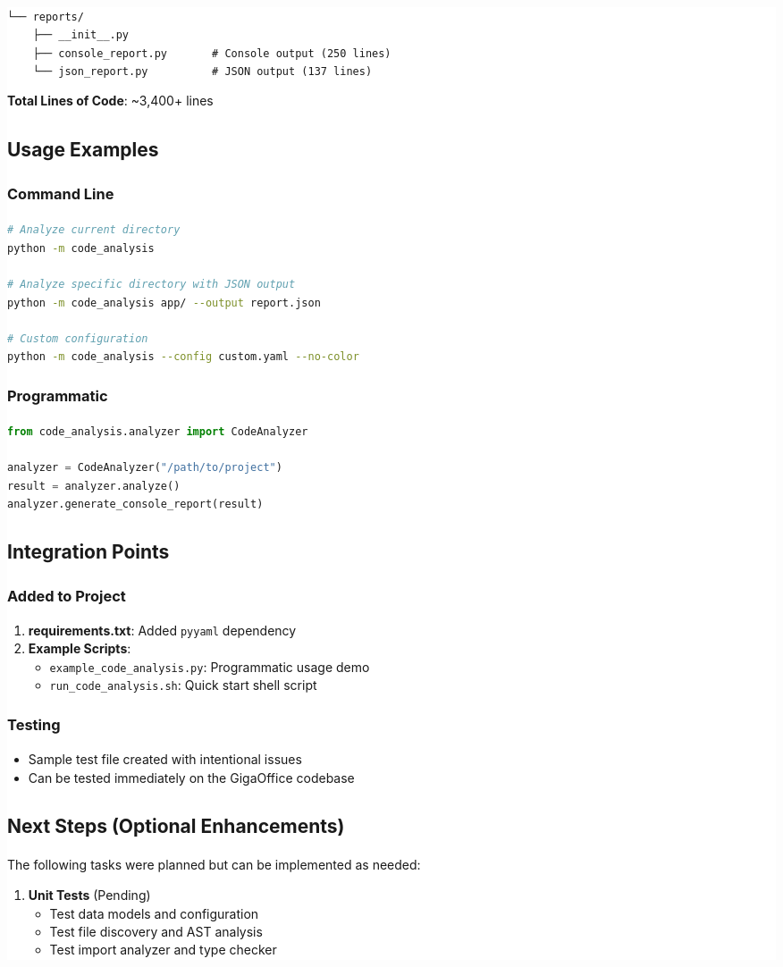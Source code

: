 ```
└── reports/
    ├── __init__.py
    ├── console_report.py       # Console output (250 lines)
    └── json_report.py          # JSON output (137 lines)
```

**Total Lines of Code**: ~3,400+ lines

## Usage Examples

### Command Line
```bash
# Analyze current directory
python -m code_analysis

# Analyze specific directory with JSON output
python -m code_analysis app/ --output report.json

# Custom configuration
python -m code_analysis --config custom.yaml --no-color
```

### Programmatic
```python
from code_analysis.analyzer import CodeAnalyzer

analyzer = CodeAnalyzer("/path/to/project")
result = analyzer.analyze()
analyzer.generate_console_report(result)
```

## Integration Points

### Added to Project
1. **requirements.txt**: Added `pyyaml` dependency
2. **Example Scripts**: 
   - `example_code_analysis.py`: Programmatic usage demo
   - `run_code_analysis.sh`: Quick start shell script

### Testing
- Sample test file created with intentional issues
- Can be tested immediately on the GigaOffice codebase

## Next Steps (Optional Enhancements)

The following tasks were planned but can be implemented as needed:

1. **Unit Tests** (Pending)
   - Test data models and configuration
   - Test file discovery and AST analysis
   - Test import analyzer and type checker
